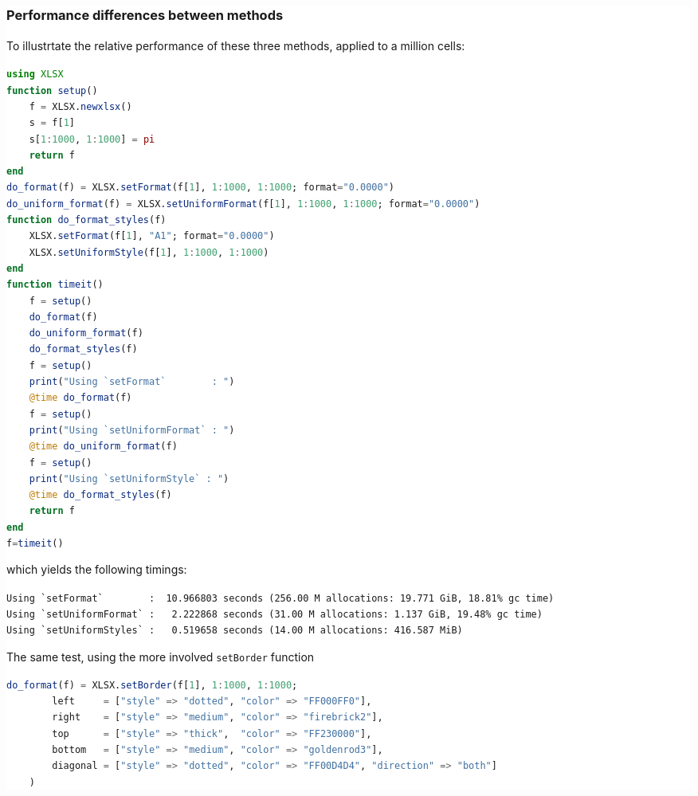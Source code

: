 ### Performance differences between methods

To illustrtate the relative performance of these three methods, applied to a million cells:
```julia
using XLSX
function setup()
    f = XLSX.newxlsx()
    s = f[1]
    s[1:1000, 1:1000] = pi
    return f
end
do_format(f) = XLSX.setFormat(f[1], 1:1000, 1:1000; format="0.0000")
do_uniform_format(f) = XLSX.setUniformFormat(f[1], 1:1000, 1:1000; format="0.0000")
function do_format_styles(f)
    XLSX.setFormat(f[1], "A1"; format="0.0000")
    XLSX.setUniformStyle(f[1], 1:1000, 1:1000)
end
function timeit()
    f = setup()
    do_format(f)
    do_uniform_format(f)
    do_format_styles(f)
    f = setup()
    print("Using `setFormat`        : ")
    @time do_format(f)
    f = setup()
    print("Using `setUniformFormat` : ")
    @time do_uniform_format(f)
    f = setup()
    print("Using `setUniformStyle` : ")
    @time do_format_styles(f)
    return f
end
f=timeit()
```

which yields the following timings:

```
Using `setFormat`        :  10.966803 seconds (256.00 M allocations: 19.771 GiB, 18.81% gc time)
Using `setUniformFormat` :   2.222868 seconds (31.00 M allocations: 1.137 GiB, 19.48% gc time)
Using `setUniformStyles` :   0.519658 seconds (14.00 M allocations: 416.587 MiB)
```

The same test, using the more involved `setBorder` function

```julia
do_format(f) = XLSX.setBorder(f[1], 1:1000, 1:1000;
        left     = ["style" => "dotted", "color" => "FF000FF0"],
        right    = ["style" => "medium", "color" => "firebrick2"],
        top      = ["style" => "thick",  "color" => "FF230000"],
        bottom   = ["style" => "medium", "color" => "goldenrod3"],
        diagonal = ["style" => "dotted", "color" => "FF00D4D4", "direction" => "both"]
    )
```
